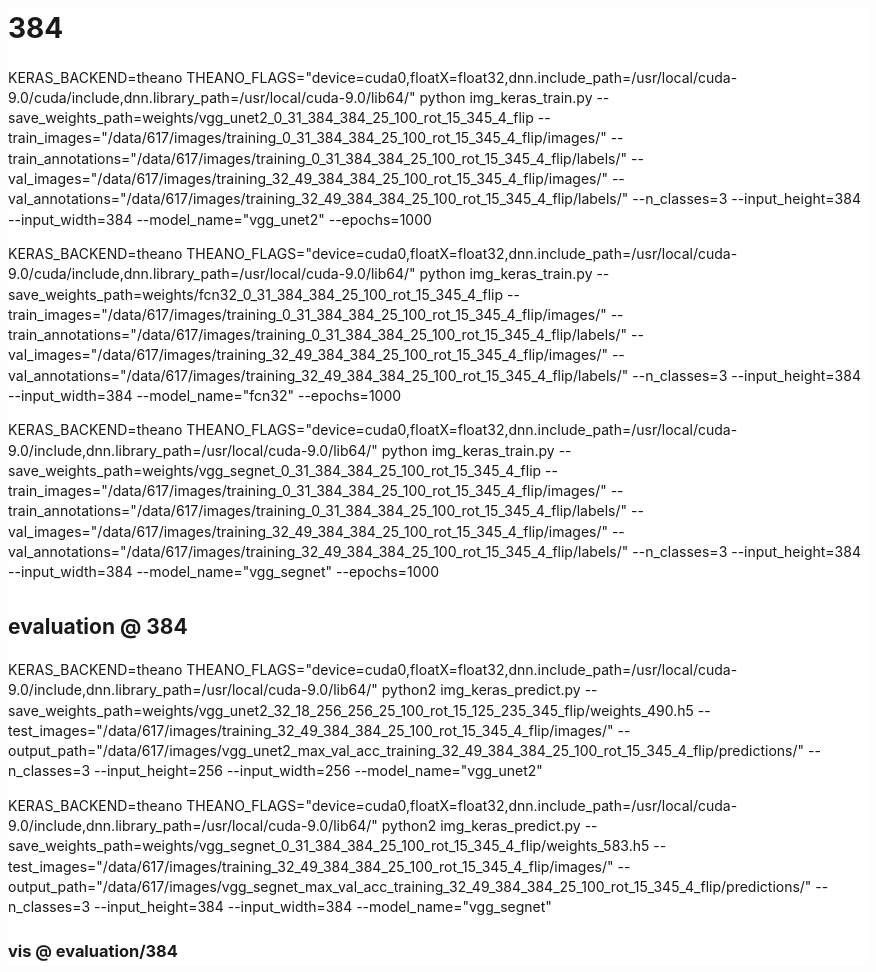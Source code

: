 
<a id="384"></a>
# 384

KERAS_BACKEND=theano THEANO_FLAGS="device=cuda0,floatX=float32,dnn.include_path=/usr/local/cuda-9.0/cuda/include,dnn.library_path=/usr/local/cuda-9.0/lib64/"  python  img_keras_train.py --save_weights_path=weights/vgg_unet2_0_31_384_384_25_100_rot_15_345_4_flip --train_images="/data/617/images/training_0_31_384_384_25_100_rot_15_345_4_flip/images/" --train_annotations="/data/617/images/training_0_31_384_384_25_100_rot_15_345_4_flip/labels/" --val_images="/data/617/images/training_32_49_384_384_25_100_rot_15_345_4_flip/images/" --val_annotations="/data/617/images/training_32_49_384_384_25_100_rot_15_345_4_flip/labels/" --n_classes=3 --input_height=384 --input_width=384 --model_name="vgg_unet2" --epochs=1000

KERAS_BACKEND=theano THEANO_FLAGS="device=cuda0,floatX=float32,dnn.include_path=/usr/local/cuda-9.0/cuda/include,dnn.library_path=/usr/local/cuda-9.0/lib64/"  python  img_keras_train.py --save_weights_path=weights/fcn32_0_31_384_384_25_100_rot_15_345_4_flip --train_images="/data/617/images/training_0_31_384_384_25_100_rot_15_345_4_flip/images/" --train_annotations="/data/617/images/training_0_31_384_384_25_100_rot_15_345_4_flip/labels/" --val_images="/data/617/images/training_32_49_384_384_25_100_rot_15_345_4_flip/images/" --val_annotations="/data/617/images/training_32_49_384_384_25_100_rot_15_345_4_flip/labels/" --n_classes=3 --input_height=384 --input_width=384 --model_name="fcn32" --epochs=1000  

KERAS_BACKEND=theano THEANO_FLAGS="device=cuda0,floatX=float32,dnn.include_path=/usr/local/cuda-9.0/include,dnn.library_path=/usr/local/cuda-9.0/lib64/"  python  img_keras_train.py --save_weights_path=weights/vgg_segnet_0_31_384_384_25_100_rot_15_345_4_flip --train_images="/data/617/images/training_0_31_384_384_25_100_rot_15_345_4_flip/images/" --train_annotations="/data/617/images/training_0_31_384_384_25_100_rot_15_345_4_flip/labels/" --val_images="/data/617/images/training_32_49_384_384_25_100_rot_15_345_4_flip/images/" --val_annotations="/data/617/images/training_32_49_384_384_25_100_rot_15_345_4_flip/labels/" --n_classes=3 --input_height=384 --input_width=384 --model_name="vgg_segnet" --epochs=1000 


<a id="evaluation__384"></a>
## evaluation       @ 384

KERAS_BACKEND=theano THEANO_FLAGS="device=cuda0,floatX=float32,dnn.include_path=/usr/local/cuda-9.0/include,dnn.library_path=/usr/local/cuda-9.0/lib64/" python2 img_keras_predict.py --save_weights_path=weights/vgg_unet2_32_18_256_256_25_100_rot_15_125_235_345_flip/weights_490.h5 --test_images="/data/617/images/training_32_49_384_384_25_100_rot_15_345_4_flip/images/" --output_path="/data/617/images/vgg_unet2_max_val_acc_training_32_49_384_384_25_100_rot_15_345_4_flip/predictions/" --n_classes=3 --input_height=256 --input_width=256 --model_name="vgg_unet2" 

KERAS_BACKEND=theano THEANO_FLAGS="device=cuda0,floatX=float32,dnn.include_path=/usr/local/cuda-9.0/include,dnn.library_path=/usr/local/cuda-9.0/lib64/" python2 img_keras_predict.py --save_weights_path=weights/vgg_segnet_0_31_384_384_25_100_rot_15_345_4_flip/weights_583.h5 --test_images="/data/617/images/training_32_49_384_384_25_100_rot_15_345_4_flip/images/" --output_path="/data/617/images/vgg_segnet_max_val_acc_training_32_49_384_384_25_100_rot_15_345_4_flip/predictions/" --n_classes=3 --input_height=384 --input_width=384 --model_name="vgg_segnet" 


<a id="vis__evaluation384"></a>
### vis       @ evaluation/384
